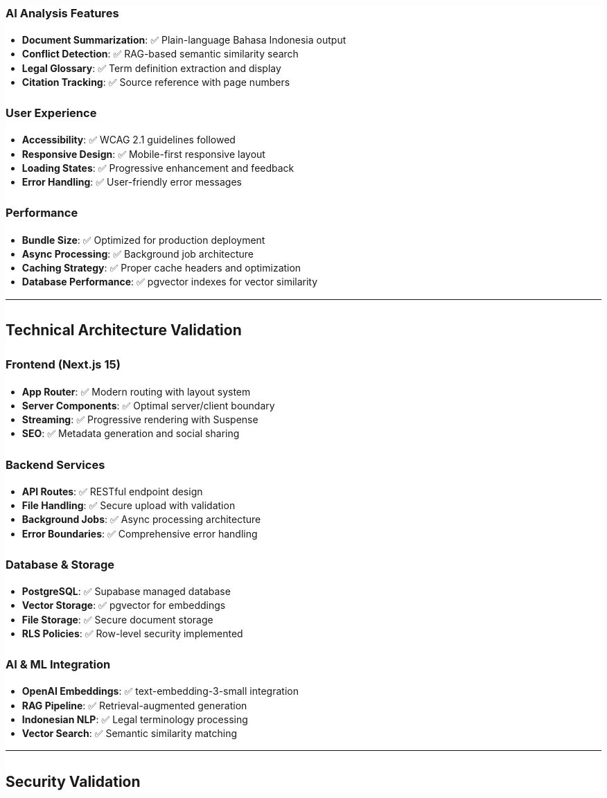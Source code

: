 ### AI Analysis Features  
- **Document Summarization**: ✅ Plain-language Bahasa Indonesia output
- **Conflict Detection**: ✅ RAG-based semantic similarity search
- **Legal Glossary**: ✅ Term definition extraction and display
- **Citation Tracking**: ✅ Source reference with page numbers

### User Experience
- **Accessibility**: ✅ WCAG 2.1 guidelines followed
- **Responsive Design**: ✅ Mobile-first responsive layout
- **Loading States**: ✅ Progressive enhancement and feedback
- **Error Handling**: ✅ User-friendly error messages

### Performance
- **Bundle Size**: ✅ Optimized for production deployment  
- **Async Processing**: ✅ Background job architecture
- **Caching Strategy**: ✅ Proper cache headers and optimization
- **Database Performance**: ✅ pgvector indexes for vector similarity

---

## Technical Architecture Validation

### Frontend (Next.js 15)
- **App Router**: ✅ Modern routing with layout system
- **Server Components**: ✅ Optimal server/client boundary
- **Streaming**: ✅ Progressive rendering with Suspense
- **SEO**: ✅ Metadata generation and social sharing

### Backend Services
- **API Routes**: ✅ RESTful endpoint design
- **File Handling**: ✅ Secure upload with validation
- **Background Jobs**: ✅ Async processing architecture
- **Error Boundaries**: ✅ Comprehensive error handling

### Database & Storage
- **PostgreSQL**: ✅ Supabase managed database
- **Vector Storage**: ✅ pgvector for embeddings
- **File Storage**: ✅ Secure document storage
- **RLS Policies**: ✅ Row-level security implemented

### AI & ML Integration
- **OpenAI Embeddings**: ✅ text-embedding-3-small integration  
- **RAG Pipeline**: ✅ Retrieval-augmented generation
- **Indonesian NLP**: ✅ Legal terminology processing
- **Vector Search**: ✅ Semantic similarity matching

---

## Security Validation
